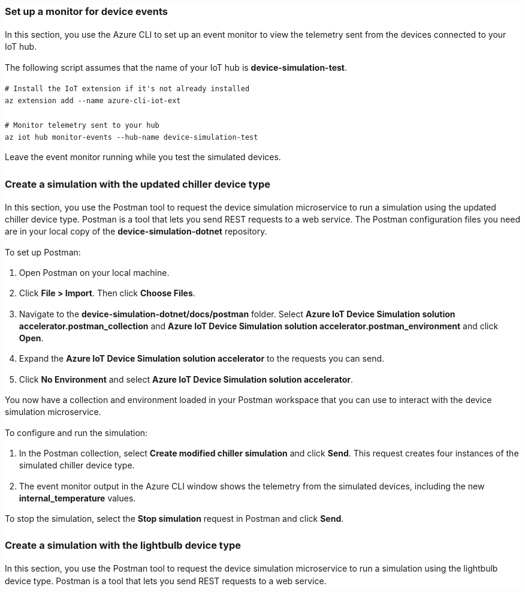### Set up a monitor for device events

In this section, you use the Azure CLI to set up an event monitor to view the telemetry sent from the devices connected to your IoT hub.

The following script assumes that the name of your IoT hub is **device-simulation-test**.

```azurecli-interactive
# Install the IoT extension if it's not already installed
az extension add --name azure-cli-iot-ext

# Monitor telemetry sent to your hub
az iot hub monitor-events --hub-name device-simulation-test
```

Leave the event monitor running while you test the simulated devices.

### Create a simulation with the updated chiller device type

In this section, you use the Postman tool to request the device simulation microservice to run a simulation using the updated chiller device type. Postman is a tool that lets you send REST requests to a web service. The Postman configuration files you need are in your local copy of the **device-simulation-dotnet** repository.

To set up Postman:

1. Open Postman on your local machine.

1. Click **File > Import**. Then click **Choose Files**.

1. Navigate to the **device-simulation-dotnet/docs/postman** folder. Select **Azure IoT Device Simulation solution accelerator.postman_collection** and **Azure IoT Device Simulation solution accelerator.postman_environment** and click **Open**.

1. Expand the **Azure IoT Device Simulation solution accelerator** to the requests you can send.

1. Click **No Environment** and select **Azure IoT Device Simulation solution accelerator**.

You now have a collection and environment loaded in your Postman workspace that you can use to interact with the device simulation microservice.

To configure and run the simulation:

1. In the Postman collection, select **Create modified chiller simulation** and click **Send**. This request creates four instances of the simulated chiller device type.

1. The event monitor output in the Azure CLI window shows the telemetry from the simulated devices, including the new **internal_temperature** values.

To stop the simulation, select the **Stop simulation** request in Postman and click **Send**.

### Create a simulation with the lightbulb device type

In this section, you use the Postman tool to request the device simulation microservice to run a simulation using the lightbulb device type. Postman is a tool that lets you send REST requests to a web service.
